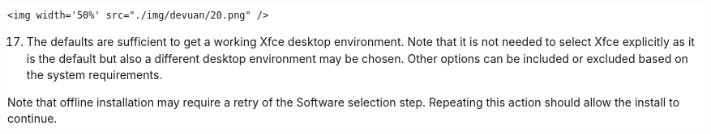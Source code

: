     <img width='50%' src="./img/devuan/20.png" />
</p>

17) The defaults are sufficient to get a working Xfce desktop environment. Note that it is not needed to select Xfce explicitly as it is the default but also a different desktop environment may be chosen. Other options can be included or excluded based on the system requirements.

Note that offline installation may require a retry of the Software selection step. Repeating this action should allow the install to continue.

<p align='center' width='100%'>